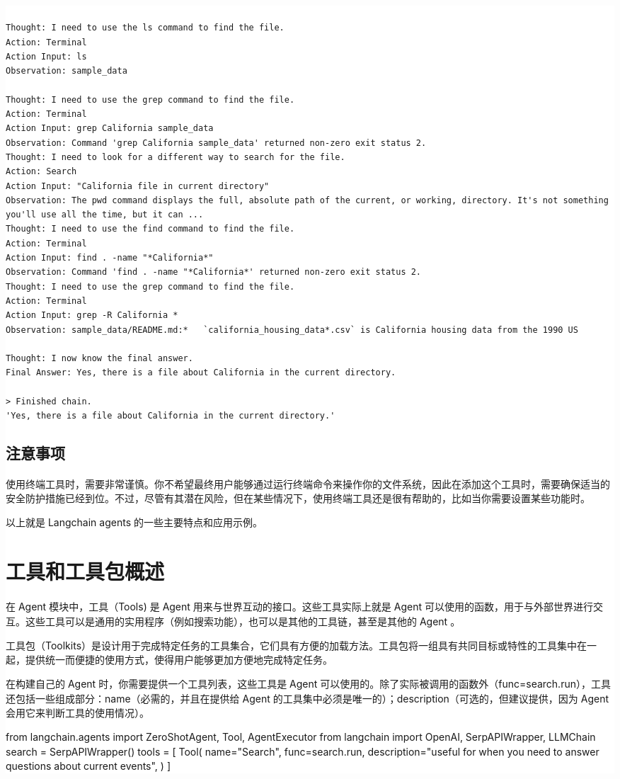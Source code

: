 ```

Thought: I need to use the ls command to find the file.
Action: Terminal
Action Input: ls
Observation: sample_data

Thought: I need to use the grep command to find the file.
Action: Terminal
Action Input: grep California sample_data
Observation: Command 'grep California sample_data' returned non-zero exit status 2.
Thought: I need to look for a different way to search for the file.
Action: Search
Action Input: "California file in current directory"
Observation: The pwd command displays the full, absolute path of the current, or working, directory. It's not something you'll use all the time, but it can ...
Thought: I need to use the find command to find the file.
Action: Terminal
Action Input: find . -name "*California*"
Observation: Command 'find . -name "*California*' returned non-zero exit status 2.
Thought: I need to use the grep command to find the file.
Action: Terminal
Action Input: grep -R California *
Observation: sample_data/README.md:*   `california_housing_data*.csv` is California housing data from the 1990 US

Thought: I now know the final answer.
Final Answer: Yes, there is a file about California in the current directory.

> Finished chain.
'Yes, there is a file about California in the current directory.'
```

## 注意事项

使用终端工具时，需要非常谨慎。你不希望最终用户能够通过运行终端命令来操作你的文件系统，因此在添加这个工具时，需要确保适当的安全防护措施已经到位。不过，尽管有其潜在风险，但在某些情况下，使用终端工具还是很有帮助的，比如当你需要设置某些功能时。


以上就是 Langchain agents 的一些主要特点和应用示例。
# 工具和工具包概述

在 Agent 模块中，工具（Tools) 是 Agent 用来与世界互动的接口。这些工具实际上就是 Agent 可以使用的函数，用于与外部世界进行交互。这些工具可以是通用的实用程序（例如搜索功能），也可以是其他的工具链，甚至是其他的 Agent 。

工具包（Toolkits）是设计用于完成特定任务的工具集合，它们具有方便的加载方法。工具包将一组具有共同目标或特性的工具集中在一起，提供统一而便捷的使用方式，使得用户能够更加方便地完成特定任务。

在构建自己的 Agent 时，你需要提供一个工具列表，这些工具是 Agent 可以使用的。除了实际被调用的函数外（func=search.run），工具还包括一些组成部分：name（必需的，并且在提供给 Agent 的工具集中必须是唯一的）；description（可选的，但建议提供，因为 Agent 会用它来判断工具的使用情况）。

from langchain.agents import ZeroShotAgent, Tool, AgentExecutor
from langchain import OpenAI, SerpAPIWrapper, LLMChain
search = SerpAPIWrapper()
tools = [
    Tool(
        name="Search",
        func=search.run,
        description="useful for when you need to answer questions about current events",
    )
]
